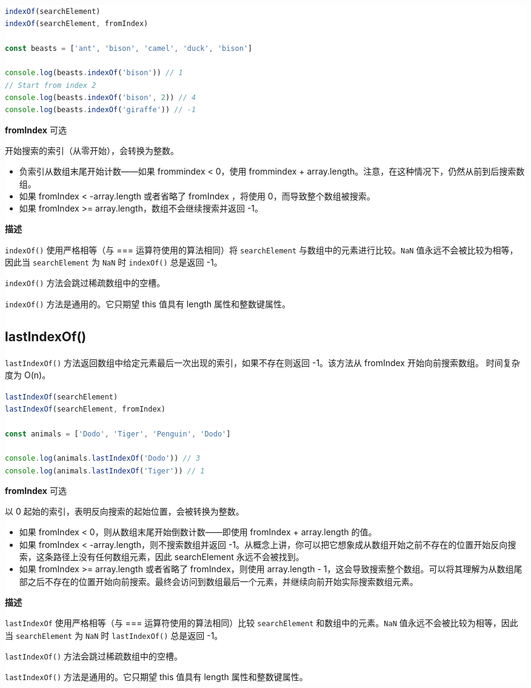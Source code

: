 ```javascript
indexOf(searchElement)
indexOf(searchElement, fromIndex)

const beasts = ['ant', 'bison', 'camel', 'duck', 'bison']

console.log(beasts.indexOf('bison')) // 1
// Start from index 2
console.log(beasts.indexOf('bison', 2)) // 4
console.log(beasts.indexOf('giraffe')) // -1
```

**fromIndex** 可选

开始搜索的索引（从零开始），会转换为整数。

- 负索引从数组末尾开始计数——如果 frommindex < 0，使用 frommindex + array.length。注意，在这种情况下，仍然从前到后搜索数组。
- 如果 fromIndex < -array.length 或者省略了 fromIndex ，将使用 0，而导致整个数组被搜索。
- 如果 fromIndex >= array.length，数组不会继续搜索并返回 -1。

**描述**

`indexOf()` 使用严格相等（与 === 运算符使用的算法相同）将 `searchElement` 与数组中的元素进行比较。`NaN` 值永远不会被比较为相等，因此当 `searchElement` 为 `NaN` 时 `indexOf()` 总是返回 -1。

`indexOf()` 方法会跳过稀疏数组中的空槽。

`indexOf()` 方法是通用的。它只期望 this 值具有 length 属性和整数键属性。

## lastIndexOf()

`lastIndexOf()` 方法返回数组中给定元素最后一次出现的索引，如果不存在则返回 -1。该方法从 fromIndex 开始向前搜索数组。 时间复杂度为 O(n)。

```javascript
lastIndexOf(searchElement)
lastIndexOf(searchElement, fromIndex)

const animals = ['Dodo', 'Tiger', 'Penguin', 'Dodo']

console.log(animals.lastIndexOf('Dodo')) // 3
console.log(animals.lastIndexOf('Tiger')) // 1
```

**fromIndex** 可选

以 0 起始的索引，表明反向搜索的起始位置，会被转换为整数。

- 如果 fromIndex < 0，则从数组末尾开始倒数计数——即使用 fromIndex + array.length 的值。
- 如果 fromIndex < -array.length，则不搜索数组并返回 -1。从概念上讲，你可以把它想象成从数组开始之前不存在的位置开始反向搜索，这条路径上没有任何数组元素，因此 searchElement 永远不会被找到。
- 如果 fromIndex >= array.length 或者省略了 fromIndex，则使用 array.length - 1，这会导致搜索整个数组。可以将其理解为从数组尾部之后不存在的位置开始向前搜索。最终会访问到数组最后一个元素，并继续向前开始实际搜索数组元素。

**描述**

`lastIndexOf` 使用严格相等（与 === 运算符使用的算法相同）比较 `searchElement` 和数组中的元素。`NaN` 值永远不会被比较为相等，因此当 `searchElement` 为 `NaN` 时 `lastIndexOf()` 总是返回 -1。

`lastIndexOf()` 方法会跳过稀疏数组中的空槽。

`lastIndexOf()` 方法是通用的。它只期望 this 值具有 length 属性和整数键属性。
